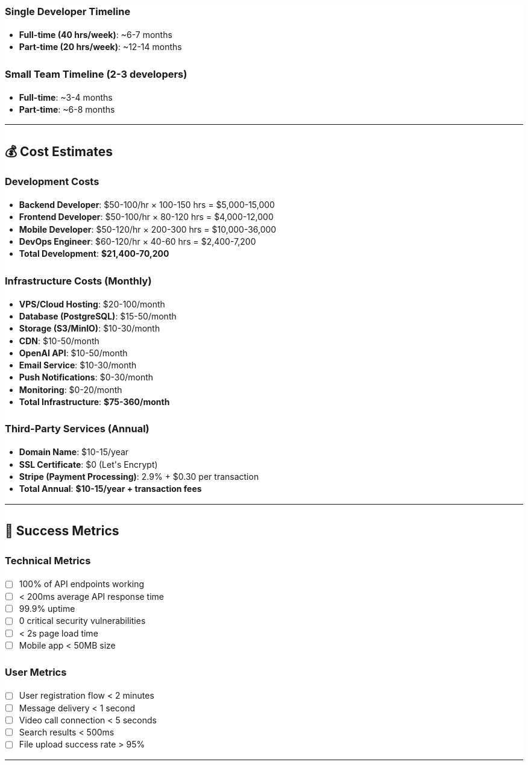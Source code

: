 ### Single Developer Timeline
- **Full-time (40 hrs/week)**: ~6-7 months
- **Part-time (20 hrs/week)**: ~12-14 months

### Small Team Timeline (2-3 developers)
- **Full-time**: ~3-4 months
- **Part-time**: ~6-8 months

---

## 💰 Cost Estimates

### Development Costs
- **Backend Developer**: $50-100/hr × 100-150 hrs = $5,000-15,000
- **Frontend Developer**: $50-100/hr × 80-120 hrs = $4,000-12,000
- **Mobile Developer**: $50-120/hr × 200-300 hrs = $10,000-36,000
- **DevOps Engineer**: $60-120/hr × 40-60 hrs = $2,400-7,200
- **Total Development**: **$21,400-70,200**

### Infrastructure Costs (Monthly)
- **VPS/Cloud Hosting**: $20-100/month
- **Database (PostgreSQL)**: $15-50/month
- **Storage (S3/MinIO)**: $10-30/month
- **CDN**: $10-50/month
- **OpenAI API**: $10-50/month
- **Email Service**: $10-30/month
- **Push Notifications**: $0-30/month
- **Monitoring**: $0-20/month
- **Total Infrastructure**: **$75-360/month**

### Third-Party Services (Annual)
- **Domain Name**: $10-15/year
- **SSL Certificate**: $0 (Let's Encrypt)
- **Stripe (Payment Processing)**: 2.9% + $0.30 per transaction
- **Total Annual**: **$10-15/year + transaction fees**

---

## 🎯 Success Metrics

### Technical Metrics
- [ ] 100% of API endpoints working
- [ ] < 200ms average API response time
- [ ] 99.9% uptime
- [ ] 0 critical security vulnerabilities
- [ ] < 2s page load time
- [ ] Mobile app < 50MB size

### User Metrics
- [ ] User registration flow < 2 minutes
- [ ] Message delivery < 1 second
- [ ] Video call connection < 5 seconds
- [ ] Search results < 500ms
- [ ] File upload success rate > 95%

---